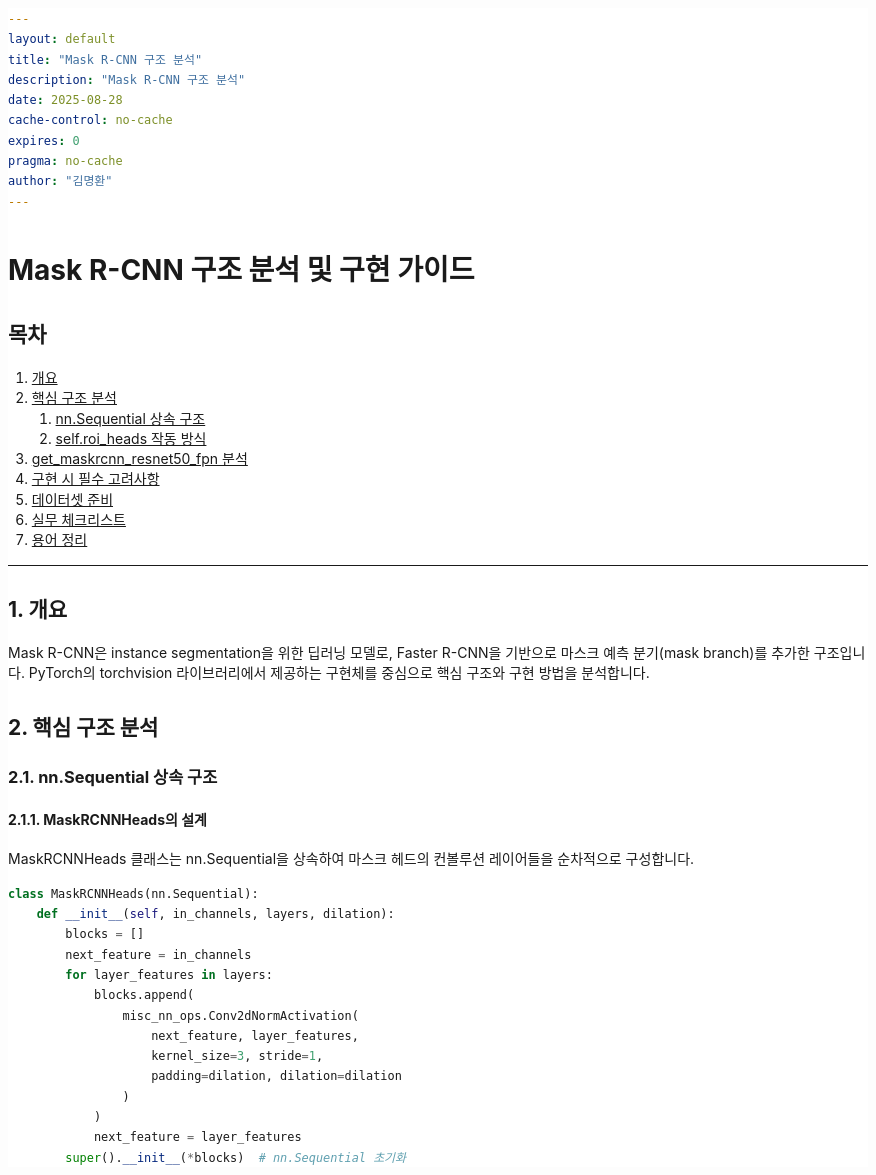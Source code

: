 ```yaml
---
layout: default
title: "Mask R-CNN 구조 분석"
description: "Mask R-CNN 구조 분석"
date: 2025-08-28
cache-control: no-cache
expires: 0
pragma: no-cache
author: "김명환"
---
```


# Mask R-CNN 구조 분석 및 구현 가이드

## 목차

1. [개요](#1-개요)<br/>
2. [핵심 구조 분석](#2-핵심-구조-분석)<br/>
   1. [nn.Sequential 상속 구조](#21-nnsequential-상속-구조)<br/>
   2. [self.roi_heads 작동 방식](#22-selfroiheads-작동-방식)<br/>
3. [get_maskrcnn_resnet50_fpn 분석](#3-getmaskrcnnresnet50fpn-분석)<br/>
4. [구현 시 필수 고려사항](#4-구현-시-필수-고려사항)<br/>
5. [데이터셋 준비](#5-데이터셋-준비)<br/>
6. [실무 체크리스트](#6-실무-체크리스트)<br/>
7. [용어 정리](#7-용어-정리)<br/>

---

## 1. 개요

Mask R-CNN은 instance segmentation을 위한 딥러닝 모델로, Faster R-CNN을 기반으로 마스크 예측 분기(mask branch)를 추가한 구조입니다. PyTorch의 torchvision 라이브러리에서 제공하는 구현체를 중심으로 핵심 구조와 구현 방법을 분석합니다.

## 2. 핵심 구조 분석

### 2.1. nn.Sequential 상속 구조

#### 2.1.1. MaskRCNNHeads의 설계

MaskRCNNHeads 클래스는 nn.Sequential을 상속하여 마스크 헤드의 컨볼루션 레이어들을 순차적으로 구성합니다.

```python
class MaskRCNNHeads(nn.Sequential):
    def __init__(self, in_channels, layers, dilation):
        blocks = []
        next_feature = in_channels
        for layer_features in layers:
            blocks.append(
                misc_nn_ops.Conv2dNormActivation(
                    next_feature, layer_features, 
                    kernel_size=3, stride=1, 
                    padding=dilation, dilation=dilation
                )
            )
            next_feature = layer_features
        super().__init__(*blocks)  # nn.Sequential 초기화
```
